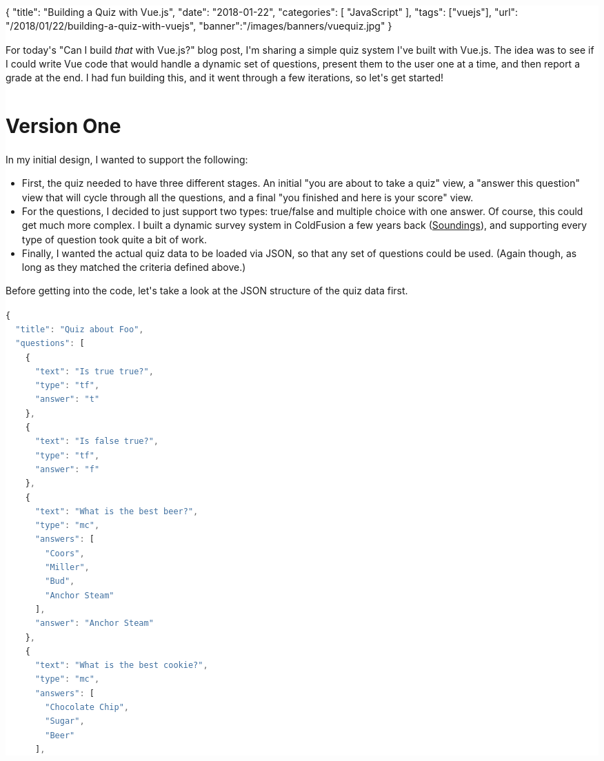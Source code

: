 {
	"title": "Building a Quiz with Vue.js",
	"date": "2018-01-22",
	"categories": [
		"JavaScript"
	],
	"tags": ["vuejs"],
	"url": "/2018/01/22/building-a-quiz-with-vuejs",
  "banner":"/images/banners/vuequiz.jpg"
}

For today's "Can I build *that* with Vue.js?" blog post, I'm sharing a simple quiz system I've built with Vue.js. The idea was to see if I could write Vue code that would handle a dynamic set of questions, present them to the user one at a time, and then report a grade at the end. I had fun building this, and it went through a few iterations, so let's get started!

Version One
===

In my initial design, I wanted to support the following:

* First, the quiz needed to have three different stages. An initial "you are about to take a quiz" view, a "answer this question" view that will cycle through all the questions, and a final "you finished and here is your score" view.
* For the questions, I decided to just support two types: true/false and multiple choice with one answer. Of course, this could get much more complex. I built a dynamic survey system in ColdFusion a few years back ([Soundings](https://github.com/cfjedimaster/Soundings)), and supporting every type of question took quite a bit of work. 
* Finally, I wanted the actual quiz data to be loaded via JSON, so that any set of questions could be used. (Again though, as long as they matched the criteria defined above.)

Before getting into the code, let's take a look at the JSON structure of the quiz data first. 

```js
{
  "title": "Quiz about Foo",
  "questions": [
    {
      "text": "Is true true?",
      "type": "tf",
      "answer": "t"
    },
    {
      "text": "Is false true?",
      "type": "tf",
      "answer": "f"
    },
    {
      "text": "What is the best beer?",
      "type": "mc",
      "answers": [
        "Coors",
        "Miller",
        "Bud",
        "Anchor Steam"
      ],
      "answer": "Anchor Steam"
    },
    {
      "text": "What is the best cookie?",
      "type": "mc",
      "answers": [
        "Chocolate Chip",
        "Sugar",
        "Beer"
      ],
```